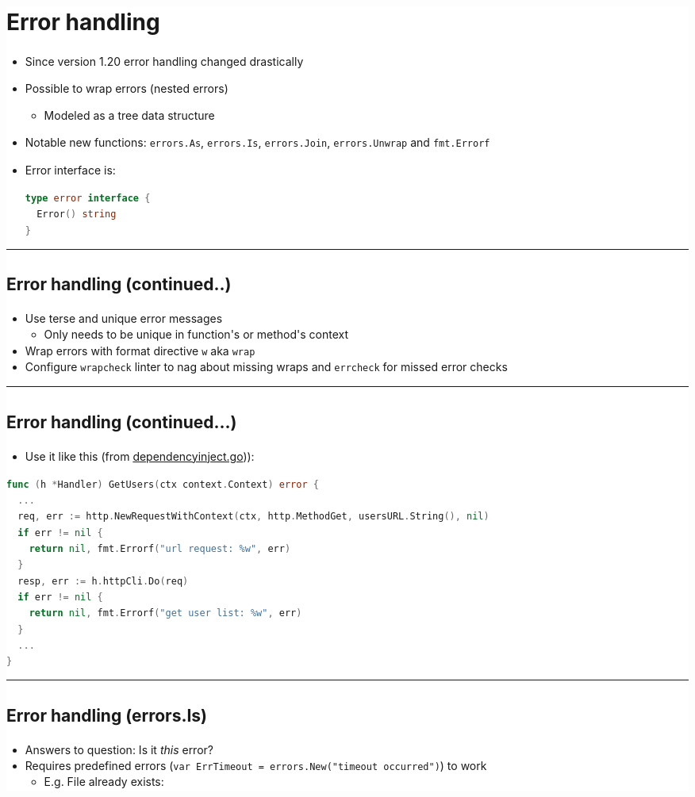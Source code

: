 
# Error handling

- Since version 1.20 error handling changed drastically
- Possible to wrap errors (nested errors)
  - Modeled as a tree data structure
- Notable new functions: `errors.As`, `errors.Is`, `errors.Join`,
 `errors.Unwrap` and `fmt.Errorf`
- Error interface is:

  ```go
  type error interface {
    Error() string
  }
  ```

---

## Error handling (continued..)

- Use terse and unique error messages
  - Only needs to be unique in function's or method's context
- Wrap errors with format directive `w` aka `wrap`
- Configure `wrapcheck` linter to nag about missing wraps and `errcheck` for
  missed error checks

---

## Error handling (continued...)

- Use it like this (from [dependencyinject.go](../designpatterns/dependencyinject.go))):

```go
func (h *Handler) GetUsers(ctx context.Context) error {
  ...
  req, err := http.NewRequestWithContext(ctx, http.MethodGet, usersURL.String(), nil)
  if err != nil {
    return nil, fmt.Errorf("url request: %w", err)
  }
  resp, err := h.httpCli.Do(req)
  if err != nil {
    return nil, fmt.Errorf("get user list: %w", err)
  }
  ...
}
```

---

## Error handling (errors.Is)

- Answers to question: Is it _this_ error?
- Requires predefined errors (`var ErrTimeout = errors.New("timeout occurred")`) to work
  - E.g. File already exists:
